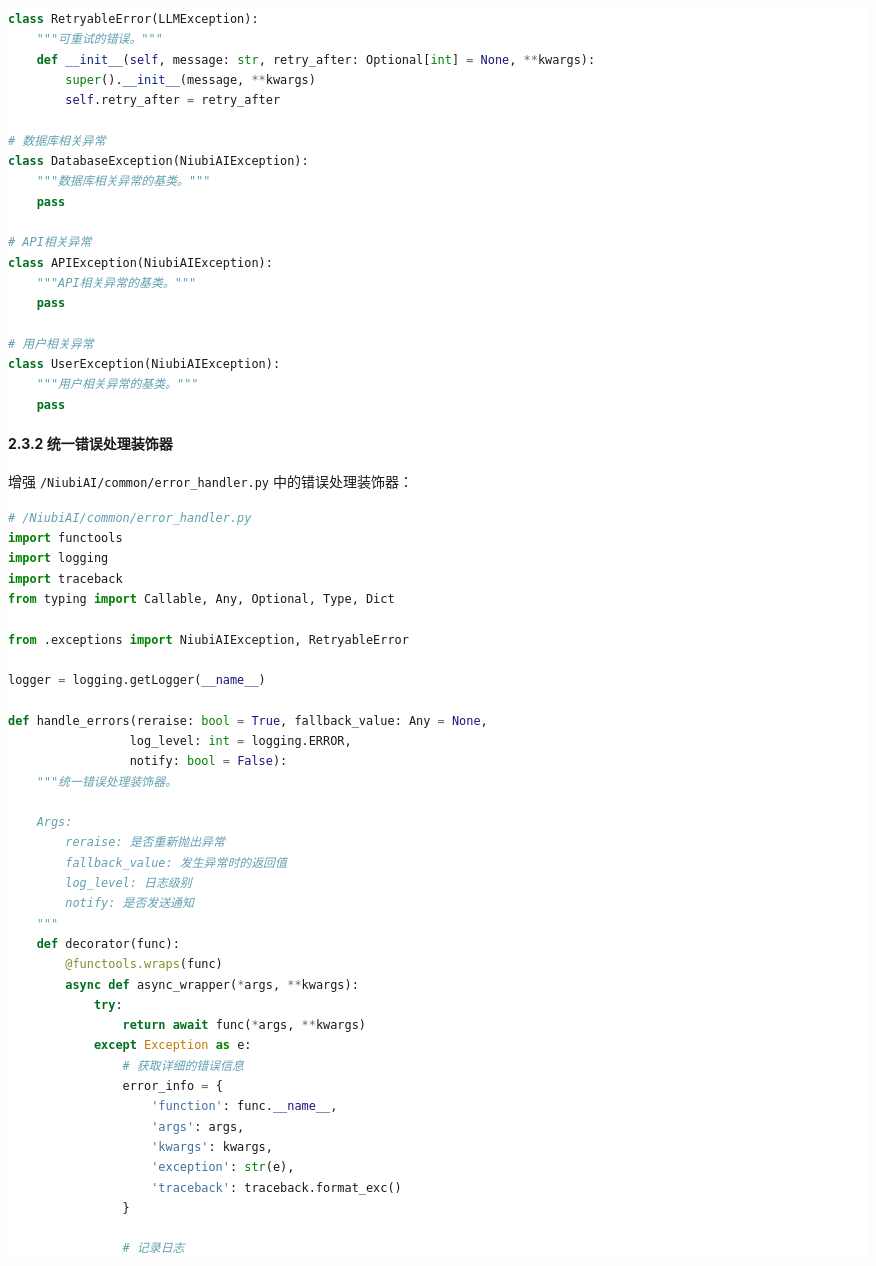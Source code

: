 ```python
class RetryableError(LLMException):
    """可重试的错误。"""
    def __init__(self, message: str, retry_after: Optional[int] = None, **kwargs):
        super().__init__(message, **kwargs)
        self.retry_after = retry_after

# 数据库相关异常
class DatabaseException(NiubiAIException):
    """数据库相关异常的基类。"""
    pass

# API相关异常
class APIException(NiubiAIException):
    """API相关异常的基类。"""
    pass

# 用户相关异常
class UserException(NiubiAIException):
    """用户相关异常的基类。"""
    pass
```

#### 2.3.2 统一错误处理装饰器

增强 `/NiubiAI/common/error_handler.py` 中的错误处理装饰器：

```python
# /NiubiAI/common/error_handler.py
import functools
import logging
import traceback
from typing import Callable, Any, Optional, Type, Dict

from .exceptions import NiubiAIException, RetryableError

logger = logging.getLogger(__name__)

def handle_errors(reraise: bool = True, fallback_value: Any = None,
                 log_level: int = logging.ERROR,
                 notify: bool = False):
    """统一错误处理装饰器。
    
    Args:
        reraise: 是否重新抛出异常
        fallback_value: 发生异常时的返回值
        log_level: 日志级别
        notify: 是否发送通知
    """
    def decorator(func):
        @functools.wraps(func)
        async def async_wrapper(*args, **kwargs):
            try:
                return await func(*args, **kwargs)
            except Exception as e:
                # 获取详细的错误信息
                error_info = {
                    'function': func.__name__,
                    'args': args,
                    'kwargs': kwargs,
                    'exception': str(e),
                    'traceback': traceback.format_exc()
                }
                
                # 记录日志
```